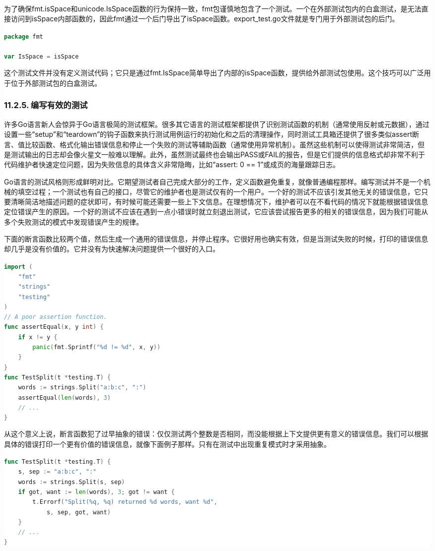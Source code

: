 为了确保fmt.isSpace和unicode.IsSpace函数的行为保持一致，fmt包谨慎地包含了一个测试。一个在外部测试包内的白盒测试，是无法直接访问到isSpace内部函数的，因此fmt通过一个后门导出了isSpace函数。export_test.go文件就是专门用于外部测试包的后门。

```Go
package fmt

var IsSpace = isSpace
```

这个测试文件并没有定义测试代码；它只是通过fmt.IsSpace简单导出了内部的isSpace函数，提供给外部测试包使用。这个技巧可以广泛用于位于外部测试包的白盒测试。


### 11.2.5. 编写有效的测试

许多Go语言新人会惊异于Go语言极简的测试框架。很多其它语言的测试框架都提供了识别测试函数的机制（通常使用反射或元数据），通过设置一些“setup”和“teardown”的钩子函数来执行测试用例运行的初始化和之后的清理操作，同时测试工具箱还提供了很多类似assert断言、值比较函数、格式化输出错误信息和停止一个失败的测试等辅助函数（通常使用异常机制）。虽然这些机制可以使得测试非常简洁，但是测试输出的日志却会像火星文一般难以理解。此外，虽然测试最终也会输出PASS或FAIL的报告，但是它们提供的信息格式却非常不利于代码维护者快速定位问题，因为失败信息的具体含义非常隐晦，比如“assert: 0 == 1”或成页的海量跟踪日志。

Go语言的测试风格则形成鲜明对比。它期望测试者自己完成大部分的工作，定义函数避免重复，就像普通编程那样。编写测试并不是一个机械的填空过程；一个测试也有自己的接口，尽管它的维护者也是测试仅有的一个用户。一个好的测试不应该引发其他无关的错误信息，它只要清晰简洁地描述问题的症状即可，有时候可能还需要一些上下文信息。在理想情况下，维护者可以在不看代码的情况下就能根据错误信息定位错误产生的原因。一个好的测试不应该在遇到一点小错误时就立刻退出测试，它应该尝试报告更多的相关的错误信息，因为我们可能从多个失败测试的模式中发现错误产生的规律。

下面的断言函数比较两个值，然后生成一个通用的错误信息，并停止程序。它很好用也确实有效，但是当测试失败的时候，打印的错误信息却几乎是没有价值的。它并没有为快速解决问题提供一个很好的入口。

```Go
import (
	"fmt"
	"strings"
	"testing"
)
// A poor assertion function.
func assertEqual(x, y int) {
	if x != y {
		panic(fmt.Sprintf("%d != %d", x, y))
	}
}
func TestSplit(t *testing.T) {
	words := strings.Split("a:b:c", ":")
	assertEqual(len(words), 3)
	// ...
}
```

从这个意义上说，断言函数犯了过早抽象的错误：仅仅测试两个整数是否相同，而没能根据上下文提供更有意义的错误信息。我们可以根据具体的错误打印一个更有价值的错误信息，就像下面例子那样。只有在测试中出现重复模式时才采用抽象。

```Go
func TestSplit(t *testing.T) {
	s, sep := "a:b:c", ":"
	words := strings.Split(s, sep)
	if got, want := len(words), 3; got != want {
		t.Errorf("Split(%q, %q) returned %d words, want %d",
			s, sep, got, want)
	}
	// ...
}
```
